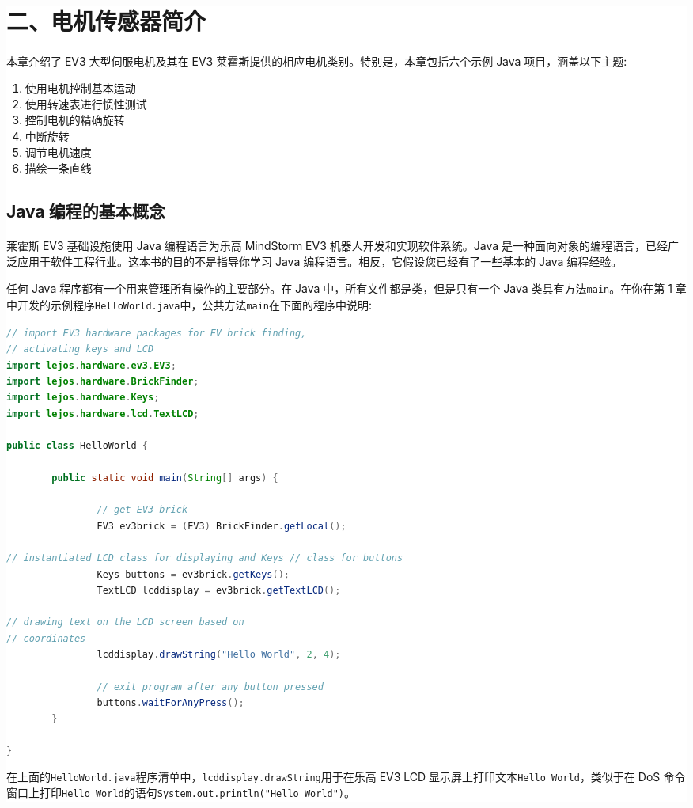 # 二、电机传感器简介

本章介绍了 EV3 大型伺服电机及其在 EV3 莱霍斯提供的相应电机类别。特别是，本章包括六个示例 Java 项目，涵盖以下主题:

1.  使用电机控制基本运动
2.  使用转速表进行惯性测试
3.  控制电机的精确旋转
4.  中断旋转
5.  调节电机速度
6.  描绘一条直线

## Java 编程的基本概念

莱霍斯 EV3 基础设施使用 Java 编程语言为乐高 MindStorm EV3 机器人开发和实现软件系统。Java 是一种面向对象的编程语言，已经广泛应用于软件工程行业。这本书的目的不是指导你学习 Java 编程语言。相反，它假设您已经有了一些基本的 Java 编程经验。

任何 Java 程序都有一个用来管理所有操作的主要部分。在 Java 中，所有文件都是类，但是只有一个 Java 类具有方法`main`。在你在第 [1 章](01.html)中开发的示例程序`HelloWorld.java`中，公共方法`main`在下面的程序中说明:

```java
// import EV3 hardware packages for EV brick finding,
// activating keys and LCD
import lejos.hardware.ev3.EV3;
import lejos.hardware.BrickFinder;
import lejos.hardware.Keys;
import lejos.hardware.lcd.TextLCD;

public class HelloWorld {

        public static void main(String[] args) {

                // get EV3 brick
                EV3 ev3brick = (EV3) BrickFinder.getLocal();

// instantiated LCD class for displaying and Keys // class for buttons
                Keys buttons = ev3brick.getKeys();
                TextLCD lcddisplay = ev3brick.getTextLCD();

// drawing text on the LCD screen based on
// coordinates
                lcddisplay.drawString("Hello World", 2, 4);

                // exit program after any button pressed
                buttons.waitForAnyPress();
        }

}

```

在上面的`HelloWorld.java`程序清单中，`lcddisplay.drawString`用于在乐高 EV3 LCD 显示屏上打印文本`Hello World`，类似于在 DoS 命令窗口上打印`Hello World`的语句`System.out.println("Hello World")`。
